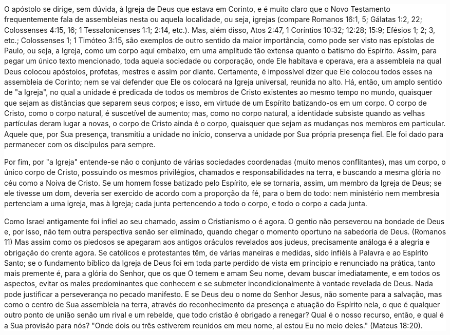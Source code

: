 O apóstolo se dirige, sem dúvida, à Igreja de Deus que estava em
Corinto, e é muito claro que o Novo Testamento frequentemente fala de
assembleias nesta ou aquela localidade, ou seja, igrejas (compare
Romanos 16:1, 5; Gálatas 1:2, 22; Colossenses 4:15, 16; 1
Tessalonicenses 1:1; 2:14, etc.). Mas, além disso, Atos 2:47, 1
Coríntios 10:32; 12:28; 15:9; Efésios 1; 2; 3, etc.; Colossenses 1; 1
Timóteo 3:15, são exemplos de outro sentido da maior importância, como
pode ser visto nas epístolas de Paulo, ou seja, a Igreja, como um corpo
aqui embaixo, em uma amplitude tão extensa quanto o batismo do Espírito.
Assim, para pegar um único texto mencionado, toda aquela sociedade ou
corporação, onde Ele habitava e operava, era a assembleia na qual Deus
colocou apóstolos, profetas, mestres e assim por diante. Certamente, é
impossível dizer que Ele colocou todos esses na assembleia de Corinto;
nem se vai defender que Ele os colocará na Igreja universal, reunida no
alto. Há, então, um amplo sentido de "a Igreja", no qual a unidade é
predicada de todos os membros de Cristo existentes ao mesmo tempo no
mundo, quaisquer que sejam as distâncias que separem seus corpos; e
isso, em virtude de um Espírito batizando-os em um corpo. O corpo de
Cristo, como o corpo natural, é suscetível de aumento; mas, como no
corpo natural, a identidade subsiste quando as velhas partículas deram
lugar a novas, o corpo de Cristo ainda é o corpo, quaisquer que sejam as
mudanças nos membros em particular. Aquele que, por Sua presença,
transmitiu a unidade no início, conserva a unidade por Sua própria
presença fiel. Ele foi dado para permanecer com os discípulos para
sempre.

Por fim, por "a Igreja" entende-se não o conjunto de várias sociedades
coordenadas (muito menos conflitantes), mas um corpo, o único corpo de
Cristo, possuindo os mesmos privilégios, chamados e responsabilidades na
terra, e buscando a mesma glória no céu como a Noiva de Cristo. Se um
homem fosse batizado pelo Espírito, ele se tornaria, assim, um membro da
Igreja de Deus; se ele tivesse um dom, deveria ser exercido de acordo
com a proporção da fé, para o bem do todo: nem ministério nem membresia
pertenciam a uma igreja, mas à Igreja; cada junta pertencendo a todo o
corpo, e todo o corpo a cada junta.

Como Israel antigamente foi infiel ao seu chamado, assim o Cristianismo
o é agora. O gentio não perseverou na bondade de Deus e, por isso, não
tem outra perspectiva senão ser eliminado, quando chegar o momento
oportuno na sabedoria de Deus. (Romanos 11) Mas assim como os piedosos
se apegaram aos antigos oráculos revelados aos judeus, precisamente
análoga é a alegria e obrigação do crente agora. Se católicos e
protestantes têm, de várias maneiras e medidas, sido infiéis à Palavra e
ao Espírito Santo; se o fundamento bíblico da Igreja de Deus foi em toda
parte perdido de vista em princípio e renunciado na prática, tanto mais
premente é, para a glória do Senhor, que os que O temem e amam Seu nome,
devam buscar imediatamente, e em todos os aspectos, evitar os males
predominantes que conhecem e se submeter incondicionalmente à vontade
revelada de Deus. Nada pode justificar a perseverança no pecado
manifesto. E se Deus deu o nome do Senhor Jesus, não somente para a
salvação, mas como o centro de Sua assembleia na terra, através do
reconhecimento da presença e atuação do Espírito nela, o que é qualquer
outro ponto de união senão um rival e um rebelde, que todo cristão é
obrigado a renegar? Qual é o nosso recurso, então, e qual é a Sua
provisão para nós? "Onde dois ou três estiverem reunidos em meu nome, aí
estou Eu no meio deles." (Mateus 18:20).
